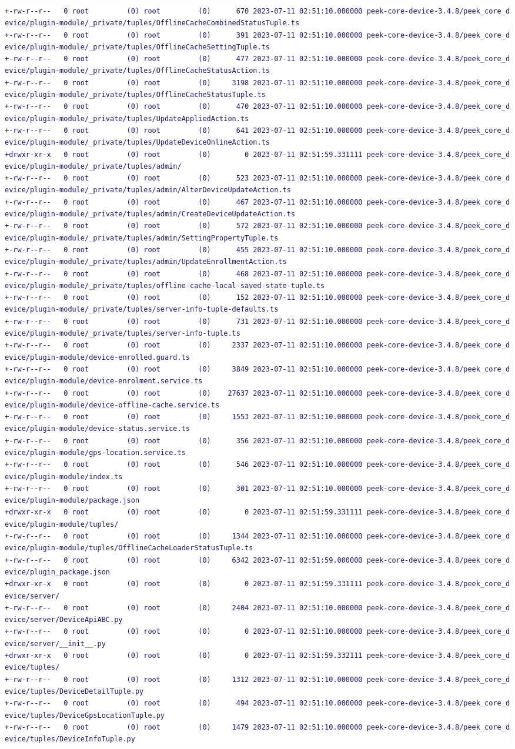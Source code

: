 ```diff
+-rw-r--r--   0 root         (0) root         (0)      670 2023-07-11 02:51:10.000000 peek-core-device-3.4.8/peek_core_device/plugin-module/_private/tuples/OfflineCacheCombinedStatusTuple.ts
+-rw-r--r--   0 root         (0) root         (0)      391 2023-07-11 02:51:10.000000 peek-core-device-3.4.8/peek_core_device/plugin-module/_private/tuples/OfflineCacheSettingTuple.ts
+-rw-r--r--   0 root         (0) root         (0)      477 2023-07-11 02:51:10.000000 peek-core-device-3.4.8/peek_core_device/plugin-module/_private/tuples/OfflineCacheStatusAction.ts
+-rw-r--r--   0 root         (0) root         (0)     3198 2023-07-11 02:51:10.000000 peek-core-device-3.4.8/peek_core_device/plugin-module/_private/tuples/OfflineCacheStatusTuple.ts
+-rw-r--r--   0 root         (0) root         (0)      470 2023-07-11 02:51:10.000000 peek-core-device-3.4.8/peek_core_device/plugin-module/_private/tuples/UpdateAppliedAction.ts
+-rw-r--r--   0 root         (0) root         (0)      641 2023-07-11 02:51:10.000000 peek-core-device-3.4.8/peek_core_device/plugin-module/_private/tuples/UpdateDeviceOnlineAction.ts
+drwxr-xr-x   0 root         (0) root         (0)        0 2023-07-11 02:51:59.331111 peek-core-device-3.4.8/peek_core_device/plugin-module/_private/tuples/admin/
+-rw-r--r--   0 root         (0) root         (0)      523 2023-07-11 02:51:10.000000 peek-core-device-3.4.8/peek_core_device/plugin-module/_private/tuples/admin/AlterDeviceUpdateAction.ts
+-rw-r--r--   0 root         (0) root         (0)      467 2023-07-11 02:51:10.000000 peek-core-device-3.4.8/peek_core_device/plugin-module/_private/tuples/admin/CreateDeviceUpdateAction.ts
+-rw-r--r--   0 root         (0) root         (0)      572 2023-07-11 02:51:10.000000 peek-core-device-3.4.8/peek_core_device/plugin-module/_private/tuples/admin/SettingPropertyTuple.ts
+-rw-r--r--   0 root         (0) root         (0)      455 2023-07-11 02:51:10.000000 peek-core-device-3.4.8/peek_core_device/plugin-module/_private/tuples/admin/UpdateEnrollmentAction.ts
+-rw-r--r--   0 root         (0) root         (0)      468 2023-07-11 02:51:10.000000 peek-core-device-3.4.8/peek_core_device/plugin-module/_private/tuples/offline-cache-local-saved-state-tuple.ts
+-rw-r--r--   0 root         (0) root         (0)      152 2023-07-11 02:51:10.000000 peek-core-device-3.4.8/peek_core_device/plugin-module/_private/tuples/server-info-tuple-defaults.ts
+-rw-r--r--   0 root         (0) root         (0)      731 2023-07-11 02:51:10.000000 peek-core-device-3.4.8/peek_core_device/plugin-module/_private/tuples/server-info-tuple.ts
+-rw-r--r--   0 root         (0) root         (0)     2337 2023-07-11 02:51:10.000000 peek-core-device-3.4.8/peek_core_device/plugin-module/device-enrolled.guard.ts
+-rw-r--r--   0 root         (0) root         (0)     3849 2023-07-11 02:51:10.000000 peek-core-device-3.4.8/peek_core_device/plugin-module/device-enrolment.service.ts
+-rw-r--r--   0 root         (0) root         (0)    27637 2023-07-11 02:51:10.000000 peek-core-device-3.4.8/peek_core_device/plugin-module/device-offline-cache.service.ts
+-rw-r--r--   0 root         (0) root         (0)     1553 2023-07-11 02:51:10.000000 peek-core-device-3.4.8/peek_core_device/plugin-module/device-status.service.ts
+-rw-r--r--   0 root         (0) root         (0)      356 2023-07-11 02:51:10.000000 peek-core-device-3.4.8/peek_core_device/plugin-module/gps-location.service.ts
+-rw-r--r--   0 root         (0) root         (0)      546 2023-07-11 02:51:10.000000 peek-core-device-3.4.8/peek_core_device/plugin-module/index.ts
+-rw-r--r--   0 root         (0) root         (0)      301 2023-07-11 02:51:10.000000 peek-core-device-3.4.8/peek_core_device/plugin-module/package.json
+drwxr-xr-x   0 root         (0) root         (0)        0 2023-07-11 02:51:59.331111 peek-core-device-3.4.8/peek_core_device/plugin-module/tuples/
+-rw-r--r--   0 root         (0) root         (0)     1344 2023-07-11 02:51:10.000000 peek-core-device-3.4.8/peek_core_device/plugin-module/tuples/OfflineCacheLoaderStatusTuple.ts
+-rw-r--r--   0 root         (0) root         (0)     6342 2023-07-11 02:51:59.000000 peek-core-device-3.4.8/peek_core_device/plugin_package.json
+drwxr-xr-x   0 root         (0) root         (0)        0 2023-07-11 02:51:59.331111 peek-core-device-3.4.8/peek_core_device/server/
+-rw-r--r--   0 root         (0) root         (0)     2404 2023-07-11 02:51:10.000000 peek-core-device-3.4.8/peek_core_device/server/DeviceApiABC.py
+-rw-r--r--   0 root         (0) root         (0)        0 2023-07-11 02:51:10.000000 peek-core-device-3.4.8/peek_core_device/server/__init__.py
+drwxr-xr-x   0 root         (0) root         (0)        0 2023-07-11 02:51:59.332111 peek-core-device-3.4.8/peek_core_device/tuples/
+-rw-r--r--   0 root         (0) root         (0)     1312 2023-07-11 02:51:10.000000 peek-core-device-3.4.8/peek_core_device/tuples/DeviceDetailTuple.py
+-rw-r--r--   0 root         (0) root         (0)      494 2023-07-11 02:51:10.000000 peek-core-device-3.4.8/peek_core_device/tuples/DeviceGpsLocationTuple.py
+-rw-r--r--   0 root         (0) root         (0)     1479 2023-07-11 02:51:10.000000 peek-core-device-3.4.8/peek_core_device/tuples/DeviceInfoTuple.py
```
